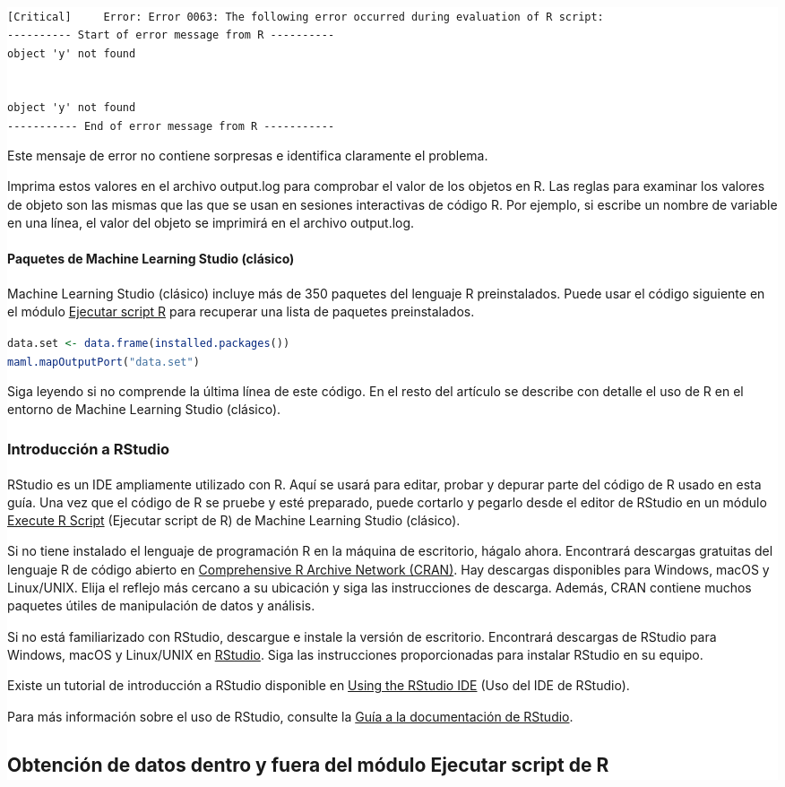 ```output
[Critical]     Error: Error 0063: The following error occurred during evaluation of R script:
---------- Start of error message from R ----------
object 'y' not found


object 'y' not found
----------- End of error message from R -----------
```

Este mensaje de error no contiene sorpresas e identifica claramente el problema.

Imprima estos valores en el archivo output.log para comprobar el valor de los objetos en R. Las reglas para examinar los valores de objeto son las mismas que las que se usan en sesiones interactivas de código R. Por ejemplo, si escribe un nombre de variable en una línea, el valor del objeto se imprimirá en el archivo output.log.

#### <a name="packages-in-machine-learning-studio-classic"></a>Paquetes de Machine Learning Studio (clásico)

Machine Learning Studio (clásico) incluye más de 350 paquetes del lenguaje R preinstalados. Puede usar el código siguiente en el módulo [Ejecutar script R][execute-r-script] para recuperar una lista de paquetes preinstalados.

```r
data.set <- data.frame(installed.packages())
maml.mapOutputPort("data.set")
```

Siga leyendo si no comprende la última línea de este código. En el resto del artículo se describe con detalle el uso de R en el entorno de Machine Learning Studio (clásico).

### <a name="introduction-to-rstudio"></a>Introducción a RStudio

RStudio es un IDE ampliamente utilizado con R. Aquí se usará para editar, probar y depurar parte del código de R usado en esta guía. Una vez que el código de R se pruebe y esté preparado, puede cortarlo y pegarlo desde el editor de RStudio en un módulo [Execute R Script][execute-r-script] (Ejecutar script de R) de Machine Learning Studio (clásico).

Si no tiene instalado el lenguaje de programación R en la máquina de escritorio, hágalo ahora. Encontrará descargas gratuitas del lenguaje R de código abierto en [Comprehensive R Archive Network (CRAN)](https://www.r-project.org/). Hay descargas disponibles para Windows, macOS y Linux/UNIX. Elija el reflejo más cercano a su ubicación y siga las instrucciones de descarga. Además, CRAN contiene muchos paquetes útiles de manipulación de datos y análisis.

Si no está familiarizado con RStudio, descargue e instale la versión de escritorio. Encontrará descargas de RStudio para Windows, macOS y Linux/UNIX en [RStudio](http://www.rstudio.com/products/RStudio/). Siga las instrucciones proporcionadas para instalar RStudio en su equipo.

Existe un tutorial de introducción a RStudio disponible en [Using the RStudio IDE](https://support.rstudio.com/hc/sections/200107586-Using-RStudio) (Uso del IDE de RStudio).

Para más información sobre el uso de RStudio, consulte la [Guía a la documentación de RStudio](#appendixa).

## <a name="get-data-in-and-out-of-the-execute-r-script-module"></a><a id="scriptmodule"></a>Obtención de datos dentro y fuera del módulo Ejecutar script de R


[execute-r-script]: /azure/machine-learning/studio-module-reference/execute-r-script